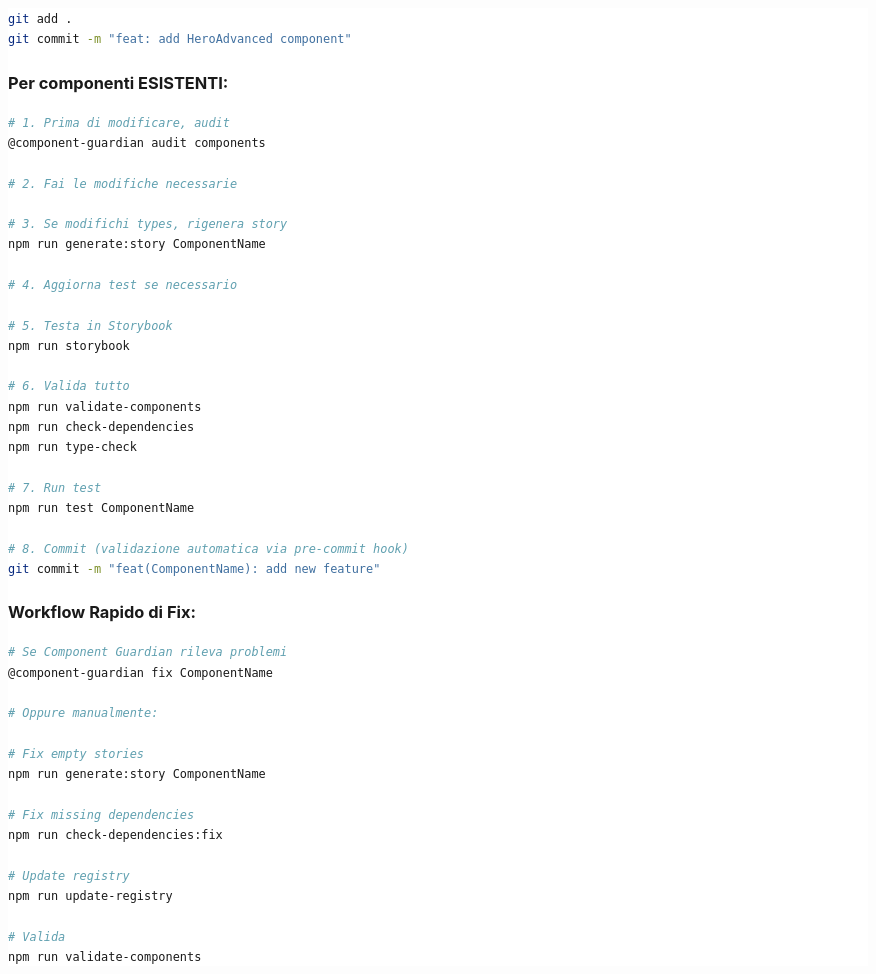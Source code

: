 ```bash
git add .
git commit -m "feat: add HeroAdvanced component"
```

### Per componenti ESISTENTI:

```bash
# 1. Prima di modificare, audit
@component-guardian audit components

# 2. Fai le modifiche necessarie

# 3. Se modifichi types, rigenera story
npm run generate:story ComponentName

# 4. Aggiorna test se necessario

# 5. Testa in Storybook
npm run storybook

# 6. Valida tutto
npm run validate-components
npm run check-dependencies
npm run type-check

# 7. Run test
npm run test ComponentName

# 8. Commit (validazione automatica via pre-commit hook)
git commit -m "feat(ComponentName): add new feature"
```

### Workflow Rapido di Fix:

```bash
# Se Component Guardian rileva problemi
@component-guardian fix ComponentName

# Oppure manualmente:

# Fix empty stories
npm run generate:story ComponentName

# Fix missing dependencies
npm run check-dependencies:fix

# Update registry
npm run update-registry

# Valida
npm run validate-components
```
